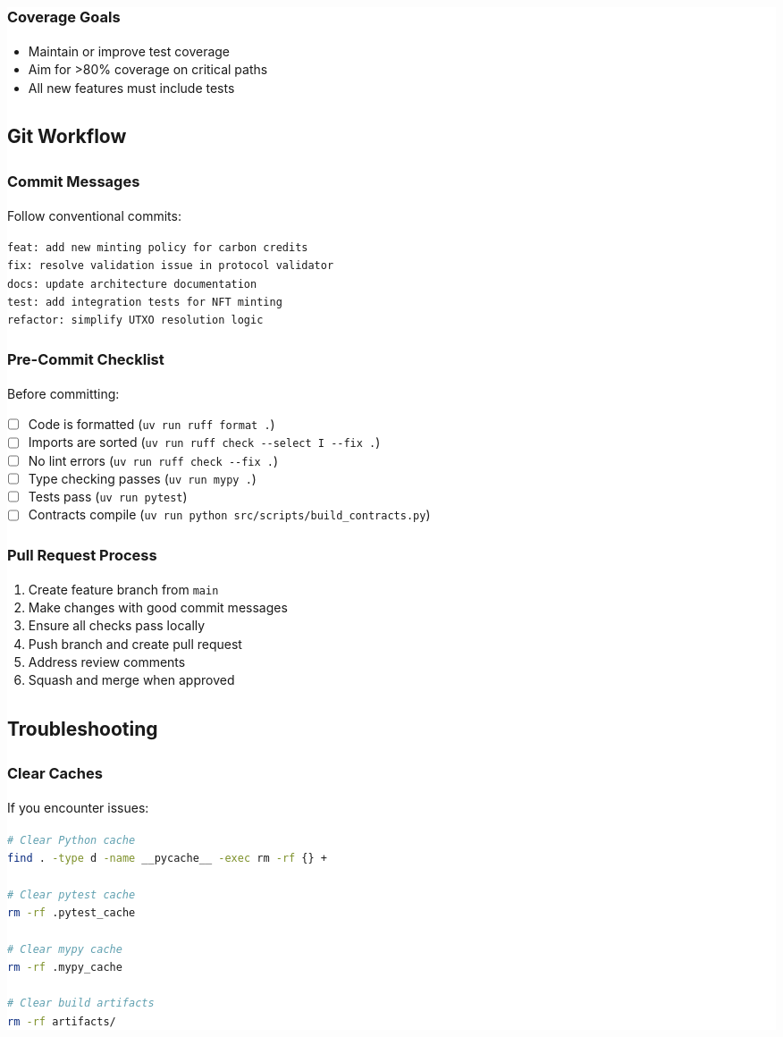 ### Coverage Goals

- Maintain or improve test coverage
- Aim for >80% coverage on critical paths
- All new features must include tests

## Git Workflow

### Commit Messages

Follow conventional commits:

```
feat: add new minting policy for carbon credits
fix: resolve validation issue in protocol validator
docs: update architecture documentation
test: add integration tests for NFT minting
refactor: simplify UTXO resolution logic
```

### Pre-Commit Checklist

Before committing:

- [ ] Code is formatted (`uv run ruff format .`)
- [ ] Imports are sorted (`uv run ruff check --select I --fix .`)
- [ ] No lint errors (`uv run ruff check --fix .`)
- [ ] Type checking passes (`uv run mypy .`)
- [ ] Tests pass (`uv run pytest`)
- [ ] Contracts compile (`uv run python src/scripts/build_contracts.py`)

### Pull Request Process

1. Create feature branch from `main`
2. Make changes with good commit messages
3. Ensure all checks pass locally
4. Push branch and create pull request
5. Address review comments
6. Squash and merge when approved

## Troubleshooting

### Clear Caches

If you encounter issues:

```bash
# Clear Python cache
find . -type d -name __pycache__ -exec rm -rf {} +

# Clear pytest cache
rm -rf .pytest_cache

# Clear mypy cache
rm -rf .mypy_cache

# Clear build artifacts
rm -rf artifacts/
```
